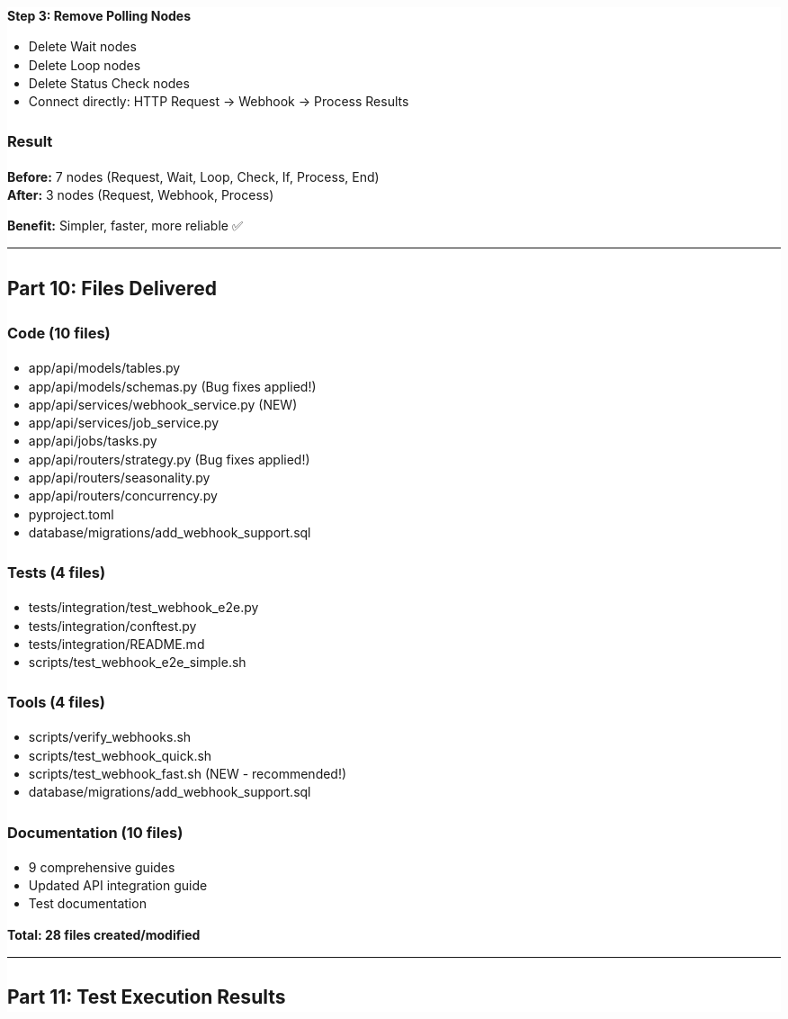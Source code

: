**Step 3: Remove Polling Nodes**
- Delete Wait nodes
- Delete Loop nodes  
- Delete Status Check nodes
- Connect directly: HTTP Request → Webhook → Process Results

### Result

**Before:** 7 nodes (Request, Wait, Loop, Check, If, Process, End)  
**After:** 3 nodes (Request, Webhook, Process)  

**Benefit:** Simpler, faster, more reliable ✅

---

## Part 10: Files Delivered

### Code (10 files)
- app/api/models/tables.py
- app/api/models/schemas.py (Bug fixes applied!)
- app/api/services/webhook_service.py (NEW)
- app/api/services/job_service.py
- app/api/jobs/tasks.py
- app/api/routers/strategy.py (Bug fixes applied!)
- app/api/routers/seasonality.py
- app/api/routers/concurrency.py
- pyproject.toml
- database/migrations/add_webhook_support.sql

### Tests (4 files)
- tests/integration/test_webhook_e2e.py
- tests/integration/conftest.py
- tests/integration/README.md
- scripts/test_webhook_e2e_simple.sh

### Tools (4 files)
- scripts/verify_webhooks.sh
- scripts/test_webhook_quick.sh
- scripts/test_webhook_fast.sh (NEW - recommended!)
- database/migrations/add_webhook_support.sql

### Documentation (10 files)
- 9 comprehensive guides
- Updated API integration guide
- Test documentation

**Total: 28 files created/modified**

---

## Part 11: Test Execution Results
